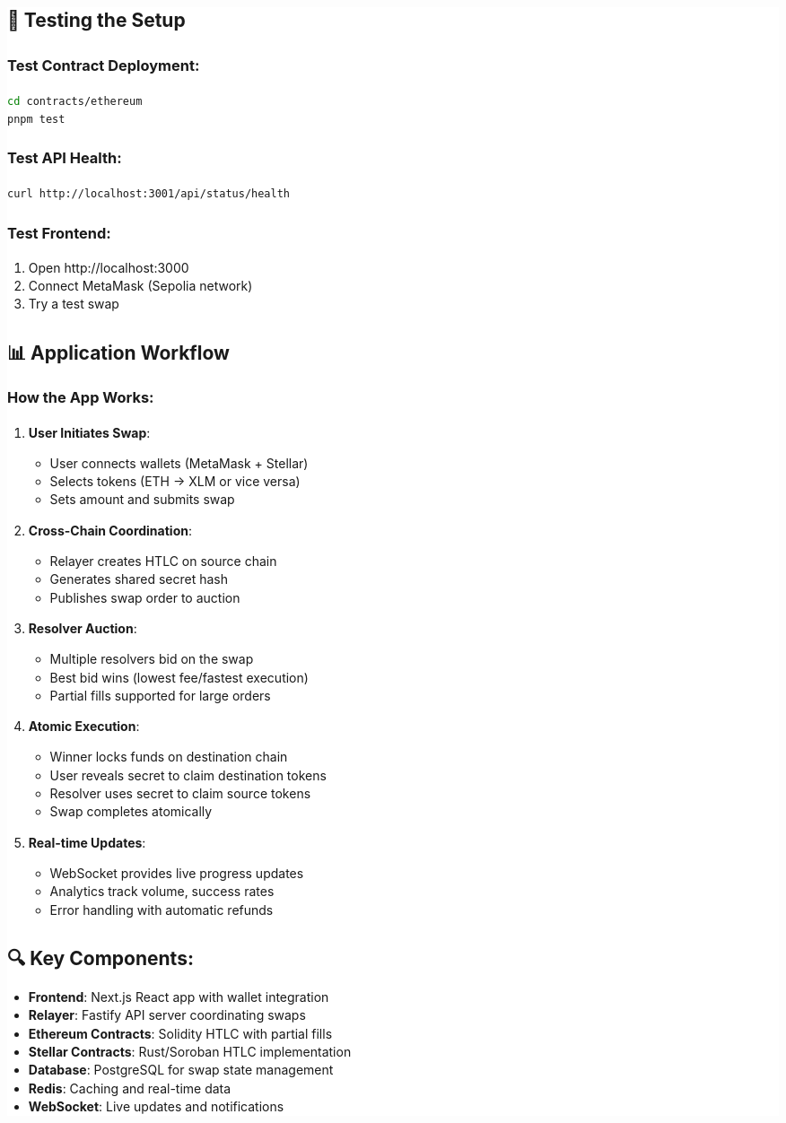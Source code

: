 ## 🧪 Testing the Setup

### Test Contract Deployment:
```bash
cd contracts/ethereum
pnpm test
```

### Test API Health:
```bash
curl http://localhost:3001/api/status/health
```

### Test Frontend:
1. Open http://localhost:3000
2. Connect MetaMask (Sepolia network)
3. Try a test swap

## 📊 Application Workflow

### How the App Works:

1. **User Initiates Swap**:
   - User connects wallets (MetaMask + Stellar)
   - Selects tokens (ETH → XLM or vice versa)
   - Sets amount and submits swap

2. **Cross-Chain Coordination**:
   - Relayer creates HTLC on source chain
   - Generates shared secret hash
   - Publishes swap order to auction

3. **Resolver Auction**:
   - Multiple resolvers bid on the swap
   - Best bid wins (lowest fee/fastest execution)
   - Partial fills supported for large orders

4. **Atomic Execution**:
   - Winner locks funds on destination chain
   - User reveals secret to claim destination tokens
   - Resolver uses secret to claim source tokens
   - Swap completes atomically

5. **Real-time Updates**:
   - WebSocket provides live progress updates
   - Analytics track volume, success rates
   - Error handling with automatic refunds

## 🔍 Key Components:

- **Frontend**: Next.js React app with wallet integration
- **Relayer**: Fastify API server coordinating swaps
- **Ethereum Contracts**: Solidity HTLC with partial fills
- **Stellar Contracts**: Rust/Soroban HTLC implementation
- **Database**: PostgreSQL for swap state management
- **Redis**: Caching and real-time data
- **WebSocket**: Live updates and notifications
